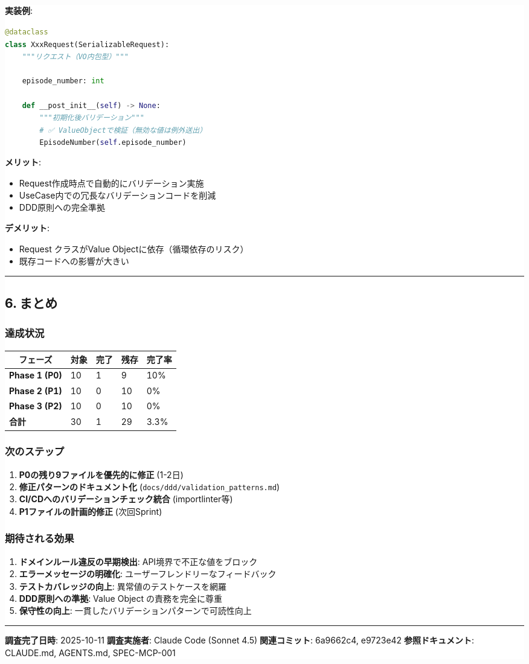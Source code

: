 **実装例**:
```python
@dataclass
class XxxRequest(SerializableRequest):
    """リクエスト（VO内包型）"""

    episode_number: int

    def __post_init__(self) -> None:
        """初期化後バリデーション"""
        # ✅ ValueObjectで検証（無効な値は例外送出）
        EpisodeNumber(self.episode_number)
```

**メリット**:
- Request作成時点で自動的にバリデーション実施
- UseCase内での冗長なバリデーションコードを削減
- DDD原則への完全準拠

**デメリット**:
- Request クラスがValue Objectに依存（循環依存のリスク）
- 既存コードへの影響が大きい

---

## 6. まとめ

### 達成状況

| フェーズ | 対象 | 完了 | 残存 | 完了率 |
|---------|------|------|------|--------|
| **Phase 1 (P0)** | 10 | 1 | 9 | 10% |
| **Phase 2 (P1)** | 10 | 0 | 10 | 0% |
| **Phase 3 (P2)** | 10 | 0 | 10 | 0% |
| **合計** | 30 | 1 | 29 | 3.3% |

### 次のステップ

1. **P0の残り9ファイルを優先的に修正** (1-2日)
2. **修正パターンのドキュメント化** (`docs/ddd/validation_patterns.md`)
3. **CI/CDへのバリデーションチェック統合** (importlinter等)
4. **P1ファイルの計画的修正** (次回Sprint)

### 期待される効果

1. **ドメインルール違反の早期検出**: API境界で不正な値をブロック
2. **エラーメッセージの明確化**: ユーザーフレンドリーなフィードバック
3. **テストカバレッジの向上**: 異常値のテストケースを網羅
4. **DDD原則への準拠**: Value Object の責務を完全に尊重
5. **保守性の向上**: 一貫したバリデーションパターンで可読性向上

---

**調査完了日時**: 2025-10-11
**調査実施者**: Claude Code (Sonnet 4.5)
**関連コミット**: 6a9662c4, e9723e42
**参照ドキュメント**: CLAUDE.md, AGENTS.md, SPEC-MCP-001
